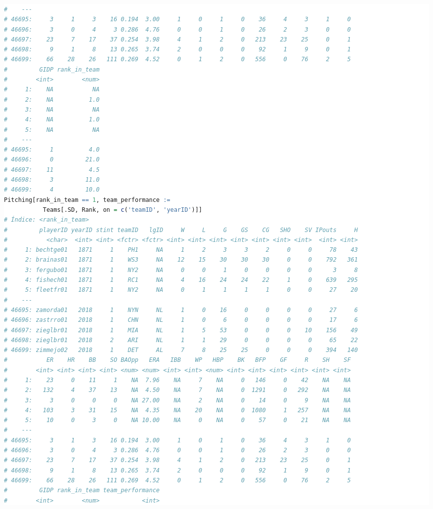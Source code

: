 ``` r
#    ---                                                                                          
# 46695:     3     1     3    16 0.194  3.00     1     0     1     0    36     4     3     1     0
# 46696:     3     0     4     3 0.286  4.76     0     0     1     0    26     2     3     0     0
# 46697:    23     7    17    37 0.254  3.98     4     1     2     0   213    23    25     0     1
# 46698:     9     1     8    13 0.265  3.74     2     0     0     0    92     1     9     0     1
# 46699:    66    28    26   111 0.269  4.52     0     1     2     0   556     0    76     2     5
#         GIDP rank_in_team
#        <int>        <num>
#     1:    NA           NA
#     2:    NA          1.0
#     3:    NA           NA
#     4:    NA          1.0
#     5:    NA           NA
#    ---                   
# 46695:     1          4.0
# 46696:     0         21.0
# 46697:    11          4.5
# 46698:     3         11.0
# 46699:     4         10.0
Pitching[rank_in_team == 1, team_performance :=
           Teams[.SD, Rank, on = c('teamID', 'yearID')]]
# Índice: <rank_in_team>
#         playerID yearID stint teamID   lgID     W     L     G    GS    CG   SHO    SV IPouts     H
#           <char>  <int> <int> <fctr> <fctr> <int> <int> <int> <int> <int> <int> <int>  <int> <int>
#     1: bechtge01   1871     1    PH1     NA     1     2     3     3     2     0     0     78    43
#     2: brainas01   1871     1    WS3     NA    12    15    30    30    30     0     0    792   361
#     3: fergubo01   1871     1    NY2     NA     0     0     1     0     0     0     0      3     8
#     4: fishech01   1871     1    RC1     NA     4    16    24    24    22     1     0    639   295
#     5: fleetfr01   1871     1    NY2     NA     0     1     1     1     1     0     0     27    20
#    ---                                                                                            
# 46695: zamorda01   2018     1    NYN     NL     1     0    16     0     0     0     0     27     6
# 46696: zastrro01   2018     1    CHN     NL     1     0     6     0     0     0     0     17     6
# 46697: zieglbr01   2018     1    MIA     NL     1     5    53     0     0     0    10    156    49
# 46698: zieglbr01   2018     2    ARI     NL     1     1    29     0     0     0     0     65    22
# 46699: zimmejo02   2018     1    DET     AL     7     8    25    25     0     0     0    394   140
#           ER    HR    BB    SO BAOpp   ERA   IBB    WP   HBP    BK   BFP    GF     R    SH    SF
#        <int> <int> <int> <int> <num> <num> <int> <int> <num> <int> <int> <int> <int> <int> <int>
#     1:    23     0    11     1    NA  7.96    NA     7    NA     0   146     0    42    NA    NA
#     2:   132     4    37    13    NA  4.50    NA     7    NA     0  1291     0   292    NA    NA
#     3:     3     0     0     0    NA 27.00    NA     2    NA     0    14     0     9    NA    NA
#     4:   103     3    31    15    NA  4.35    NA    20    NA     0  1080     1   257    NA    NA
#     5:    10     0     3     0    NA 10.00    NA     0    NA     0    57     0    21    NA    NA
#    ---                                                                                          
# 46695:     3     1     3    16 0.194  3.00     1     0     1     0    36     4     3     1     0
# 46696:     3     0     4     3 0.286  4.76     0     0     1     0    26     2     3     0     0
# 46697:    23     7    17    37 0.254  3.98     4     1     2     0   213    23    25     0     1
# 46698:     9     1     8    13 0.265  3.74     2     0     0     0    92     1     9     0     1
# 46699:    66    28    26   111 0.269  4.52     0     1     2     0   556     0    76     2     5
#         GIDP rank_in_team team_performance
#        <int>        <num>            <int>
```